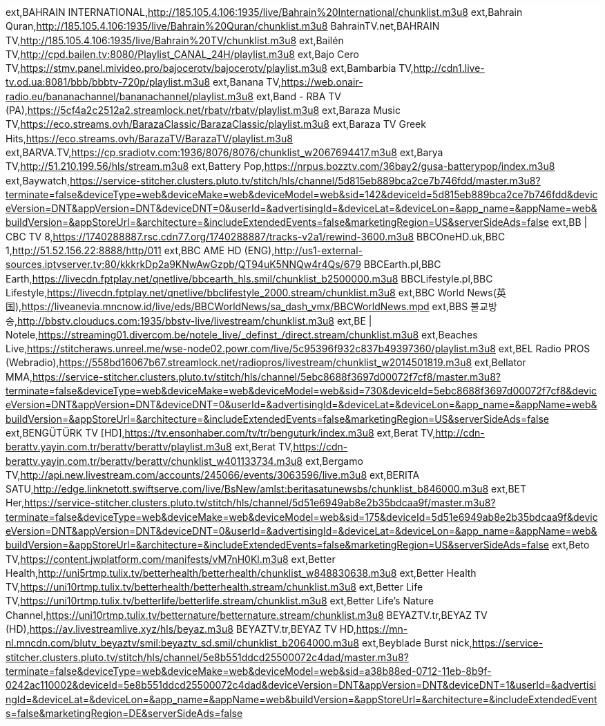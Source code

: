 ext,BAHRAIN INTERNATIONAL,http://185.105.4.106:1935/live/Bahrain%20International/chunklist.m3u8
ext,Bahrain Quran,http://185.105.4.106:1935/live/Bahrain%20Quran/chunklist.m3u8
BahrainTV.net,BAHRAIN TV,http://185.105.4.106:1935/live/Bahrain%20TV/chunklist.m3u8
ext,Bailén TV,http://cpd.bailen.tv:8080/Playlist_CANAL_24H/playlist.m3u8
ext,Bajo Cero TV,https://stmv.panel.mivideo.pro/bajocerotv/bajocerotv/playlist.m3u8
ext,Bambarbia TV,http://cdn1.live-tv.od.ua:8081/bbb/bbbtv-720p/playlist.m3u8
ext,Banana TV,https://web.onair-radio.eu/bananachannel/bananachannel/playlist.m3u8
ext,Band - RBA TV (PA),https://5cf4a2c2512a2.streamlock.net/rbatv/rbatv/playlist.m3u8
ext,Baraza Music TV,https://eco.streams.ovh/BarazaClassic/BarazaClassic/playlist.m3u8
ext,Baraza TV Greek Hits,https://eco.streams.ovh/BarazaTV/BarazaTV/playlist.m3u8
ext,BARVA.TV,https://cp.sradiotv.com:1936/8076/8076/chunklist_w2067694417.m3u8
ext,Barya TV,http://51.210.199.56/hls/stream.m3u8
ext,Battery Pop,https://nrpus.bozztv.com/36bay2/gusa-batterypop/index.m3u8
ext,Baywatch,https://service-stitcher.clusters.pluto.tv/stitch/hls/channel/5d815eb889bca2ce7b746fdd/master.m3u8?terminate=false&deviceType=web&deviceMake=web&deviceModel=web&sid=142&deviceId=5d815eb889bca2ce7b746fdd&deviceVersion=DNT&appVersion=DNT&deviceDNT=0&userId=&advertisingId=&deviceLat=&deviceLon=&app_name=&appName=web&buildVersion=&appStoreUrl=&architecture=&includeExtendedEvents=false&marketingRegion=US&serverSideAds=false
ext,BB | CBC TV 8,https://1740288887.rsc.cdn77.org/1740288887/tracks-v2a1/rewind-3600.m3u8
BBCOneHD.uk,BBC 1,http://51.52.156.22:8888/http/011
ext,BBC AME HD (ENG),http://us1-external-sources.iptvserver.tv:80/kkkrkDp2a9KNwAwGzpb/QT94uK5NNQw4r4Qs/679
BBCEarth.pl,BBC Earth,https://livecdn.fptplay.net/qnetlive/bbcearth_hls.smil/chunklist_b2500000.m3u8
BBCLifestyle.pl,BBC Lifestyle,https://livecdn.fptplay.net/qnetlive/bbclifestyle_2000.stream/chunklist.m3u8
ext,BBC World News(英国),https://liveanevia.mncnow.id/live/eds/BBCWorldNews/sa_dash_vmx/BBCWorldNews.mpd
ext,BBS 불교방송,http://bbstv.clouducs.com:1935/bbstv-live/livestream/chunklist.m3u8
ext,BE | Notele,https://streaming01.divercom.be/notele_live/_definst_/direct.stream/chunklist.m3u8
ext,Beaches Live,https://stitcheraws.unreel.me/wse-node02.powr.com/live/5c95396f932c837b49397360/playlist.m3u8
ext,BEL Radio PROS (Webradio),https://558bd16067b67.streamlock.net/radiopros/livestream/chunklist_w2014501819.m3u8
ext,Bellator MMA,https://service-stitcher.clusters.pluto.tv/stitch/hls/channel/5ebc8688f3697d00072f7cf8/master.m3u8?terminate=false&deviceType=web&deviceMake=web&deviceModel=web&sid=730&deviceId=5ebc8688f3697d00072f7cf8&deviceVersion=DNT&appVersion=DNT&deviceDNT=0&userId=&advertisingId=&deviceLat=&deviceLon=&app_name=&appName=web&buildVersion=&appStoreUrl=&architecture=&includeExtendedEvents=false&marketingRegion=US&serverSideAds=false
ext,BENGÜTÜRK TV [HD],https://tv.ensonhaber.com/tv/tr/benguturk/index.m3u8
ext,Berat TV,http://cdn-berattv.yayin.com.tr/berattv/berattv/playlist.m3u8
ext,Berat TV,https://cdn-berattv.yayin.com.tr/berattv/berattv/chunklist_w401133734.m3u8
ext,Bergamo TV,http://api.new.livestream.com/accounts/245066/events/3063596/live.m3u8
ext,BERITA SATU,http://edge.linknetott.swiftserve.com/live/BsNew/amlst:beritasatunewsbs/chunklist_b846000.m3u8
ext,BET Her,https://service-stitcher.clusters.pluto.tv/stitch/hls/channel/5d51e6949ab8e2b35bdcaa9f/master.m3u8?terminate=false&deviceType=web&deviceMake=web&deviceModel=web&sid=175&deviceId=5d51e6949ab8e2b35bdcaa9f&deviceVersion=DNT&appVersion=DNT&deviceDNT=0&userId=&advertisingId=&deviceLat=&deviceLon=&app_name=&appName=web&buildVersion=&appStoreUrl=&architecture=&includeExtendedEvents=false&marketingRegion=US&serverSideAds=false
ext,Beto TV,https://content.jwplatform.com/manifests/vM7nH0Kl.m3u8
ext,Better Health,http://uni5rtmp.tulix.tv/betterhealth/betterhealth/chunklist_w848830638.m3u8
ext,Better Health TV,https://uni10rtmp.tulix.tv/betterhealth/betterhealth.stream/chunklist.m3u8
ext,Better Life TV,https://uni10rtmp.tulix.tv/betterlife/betterlife.stream/chunklist.m3u8
ext,Better Life’s Nature Channel,https://uni10rtmp.tulix.tv/betternature/betternature.stream/chunklist.m3u8
BEYAZTV.tr,BEYAZ TV (HD),https://av.livestreamlive.xyz/hls/beyaz.m3u8
BEYAZTV.tr,BEYAZ TV HD,https://mn-nl.mncdn.com/blutv_beyaztv/smil:beyaztv_sd.smil/chunklist_b2064000.m3u8
ext,Beyblade Burst nick,https://service-stitcher.clusters.pluto.tv/stitch/hls/channel/5e8b551ddcd25500072c4dad/master.m3u8?terminate=false&deviceType=web&deviceMake=web&deviceModel=web&sid=a38b88ed-0712-11eb-8b9f-0242ac110002&deviceId=5e8b551ddcd25500072c4dad&deviceVersion=DNT&appVersion=DNT&deviceDNT=1&userId=&advertisingId=&deviceLat=&deviceLon=&app_name=&appName=web&buildVersion=&appStoreUrl=&architecture=&includeExtendedEvents=false&marketingRegion=DE&serverSideAds=false